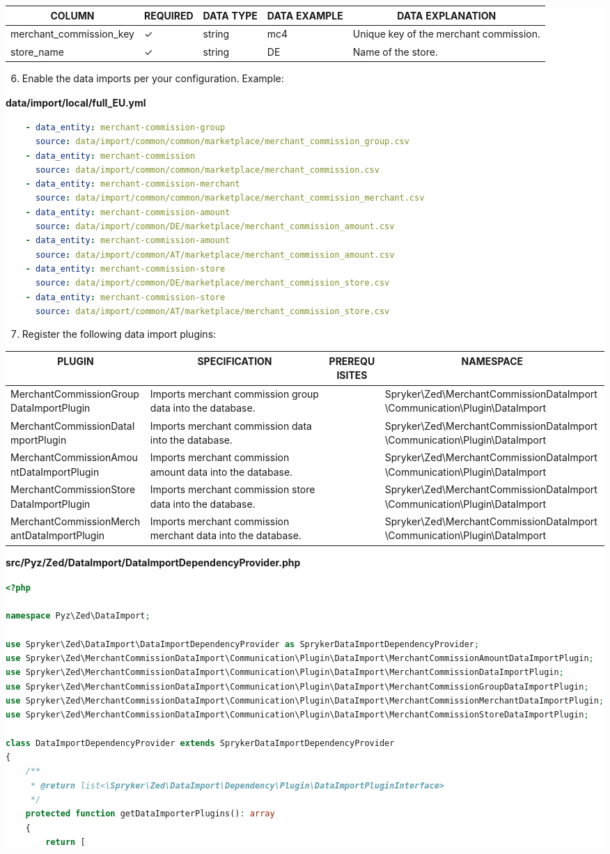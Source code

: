 | COLUMN                  | REQUIRED | DATA TYPE | DATA EXAMPLE | DATA EXPLANATION                       |
|-------------------------|----------|-----------|--------------|----------------------------------------|
| merchant_commission_key | ✓        | string    | mc4          | Unique key of the merchant commission. |
| store_name              | ✓        | string    | DE           | Name of the store.                     |

6. Enable the data imports per your configuration. Example:

**data/import/local/full_EU.yml**

```yml
    - data_entity: merchant-commission-group
      source: data/import/common/common/marketplace/merchant_commission_group.csv
    - data_entity: merchant-commission
      source: data/import/common/common/marketplace/merchant_commission.csv
    - data_entity: merchant-commission-merchant
      source: data/import/common/common/marketplace/merchant_commission_merchant.csv
    - data_entity: merchant-commission-amount
      source: data/import/common/DE/marketplace/merchant_commission_amount.csv
    - data_entity: merchant-commission-amount
      source: data/import/common/AT/marketplace/merchant_commission_amount.csv
    - data_entity: merchant-commission-store
      source: data/import/common/DE/marketplace/merchant_commission_store.csv
    - data_entity: merchant-commission-store
      source: data/import/common/AT/marketplace/merchant_commission_store.csv
```

7. Register the following data import plugins:

| PLUGIN                                     | SPECIFICATION                                                | PREREQUISITES | NAMESPACE                                                                |
|--------------------------------------------|--------------------------------------------------------------|---------------|--------------------------------------------------------------------------|
| MerchantCommissionGroupDataImportPlugin    | Imports merchant commission group data into the database.    |               | Spryker\Zed\MerchantCommissionDataImport\Communication\Plugin\DataImport |
| MerchantCommissionDataImportPlugin         | Imports merchant commission data into the database.          |               | Spryker\Zed\MerchantCommissionDataImport\Communication\Plugin\DataImport |
| MerchantCommissionAmountDataImportPlugin   | Imports merchant commission amount data into the database.   |               | Spryker\Zed\MerchantCommissionDataImport\Communication\Plugin\DataImport |
| MerchantCommissionStoreDataImportPlugin    | Imports merchant commission store data into the database.    |               | Spryker\Zed\MerchantCommissionDataImport\Communication\Plugin\DataImport |
| MerchantCommissionMerchantDataImportPlugin | Imports merchant commission merchant data into the database. |               | Spryker\Zed\MerchantCommissionDataImport\Communication\Plugin\DataImport |

**src/Pyz/Zed/DataImport/DataImportDependencyProvider.php**

```php
<?php

namespace Pyz\Zed\DataImport;

use Spryker\Zed\DataImport\DataImportDependencyProvider as SprykerDataImportDependencyProvider;
use Spryker\Zed\MerchantCommissionDataImport\Communication\Plugin\DataImport\MerchantCommissionAmountDataImportPlugin;
use Spryker\Zed\MerchantCommissionDataImport\Communication\Plugin\DataImport\MerchantCommissionDataImportPlugin;
use Spryker\Zed\MerchantCommissionDataImport\Communication\Plugin\DataImport\MerchantCommissionGroupDataImportPlugin;
use Spryker\Zed\MerchantCommissionDataImport\Communication\Plugin\DataImport\MerchantCommissionMerchantDataImportPlugin;
use Spryker\Zed\MerchantCommissionDataImport\Communication\Plugin\DataImport\MerchantCommissionStoreDataImportPlugin;

class DataImportDependencyProvider extends SprykerDataImportDependencyProvider
{
    /**
     * @return list<\Spryker\Zed\DataImport\Dependency\Plugin\DataImportPluginInterface>
     */
    protected function getDataImporterPlugins(): array
    {
        return [
```
